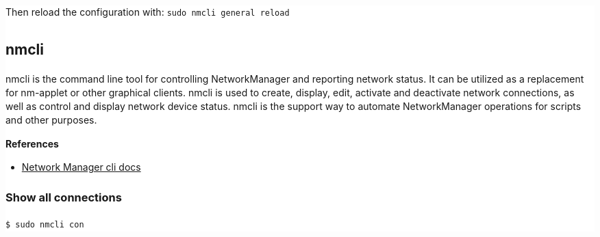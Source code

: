 Then reload the configuration with: `sudo nmcli general reload`

## nmcli
nmcli is the command line tool for controlling NetworkManager and reporting network status. It can be 
utilized as a replacement for nm-applet or other graphical clients. nmcli is used to create, display, 
edit, activate and deactivate network connections, as well as control and display network device 
status. nmcli is the support way to automate NetworkManager operations for scripts and other 
purposes.

**References**
* [Network Manager cli docs](https://networkmanager.dev/docs/api/latest/nmcli.html)

### Show all connections
```bash
$ sudo nmcli con
```


